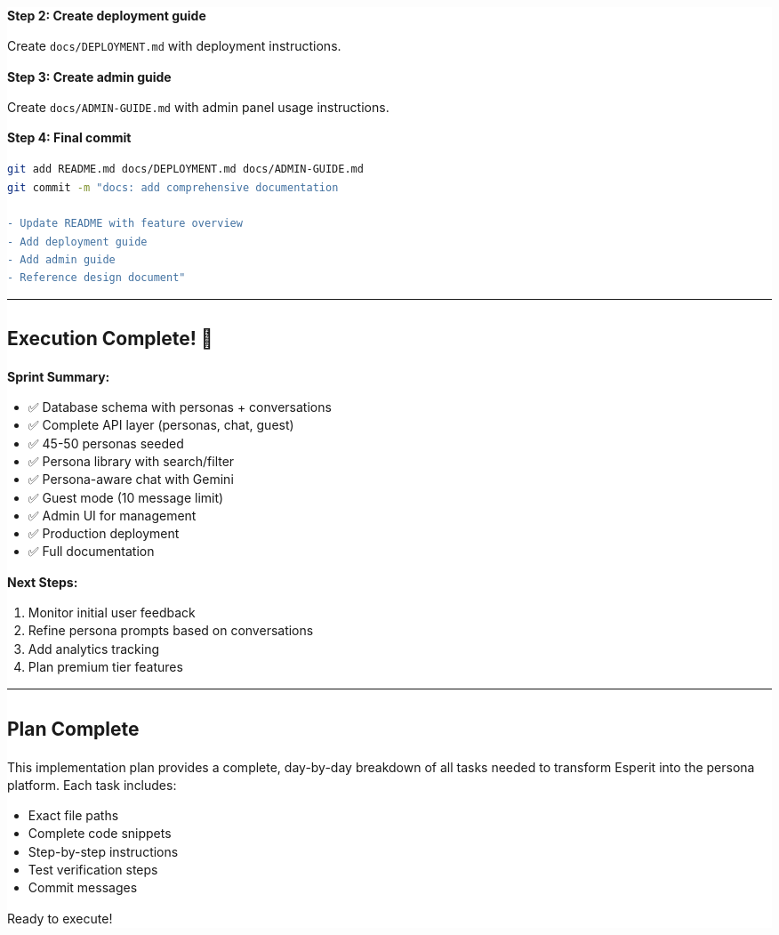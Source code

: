 **Step 2: Create deployment guide**

Create `docs/DEPLOYMENT.md` with deployment instructions.

**Step 3: Create admin guide**

Create `docs/ADMIN-GUIDE.md` with admin panel usage instructions.

**Step 4: Final commit**

```bash
git add README.md docs/DEPLOYMENT.md docs/ADMIN-GUIDE.md
git commit -m "docs: add comprehensive documentation

- Update README with feature overview
- Add deployment guide
- Add admin guide
- Reference design document"
```

---

## Execution Complete! 🎉

**Sprint Summary:**
- ✅ Database schema with personas + conversations
- ✅ Complete API layer (personas, chat, guest)
- ✅ 45-50 personas seeded
- ✅ Persona library with search/filter
- ✅ Persona-aware chat with Gemini
- ✅ Guest mode (10 message limit)
- ✅ Admin UI for management
- ✅ Production deployment
- ✅ Full documentation

**Next Steps:**
1. Monitor initial user feedback
2. Refine persona prompts based on conversations
3. Add analytics tracking
4. Plan premium tier features

---

## Plan Complete

This implementation plan provides a complete, day-by-day breakdown of all tasks needed to transform Esperit into the persona platform. Each task includes:

- Exact file paths
- Complete code snippets
- Step-by-step instructions
- Test verification steps
- Commit messages

Ready to execute!
